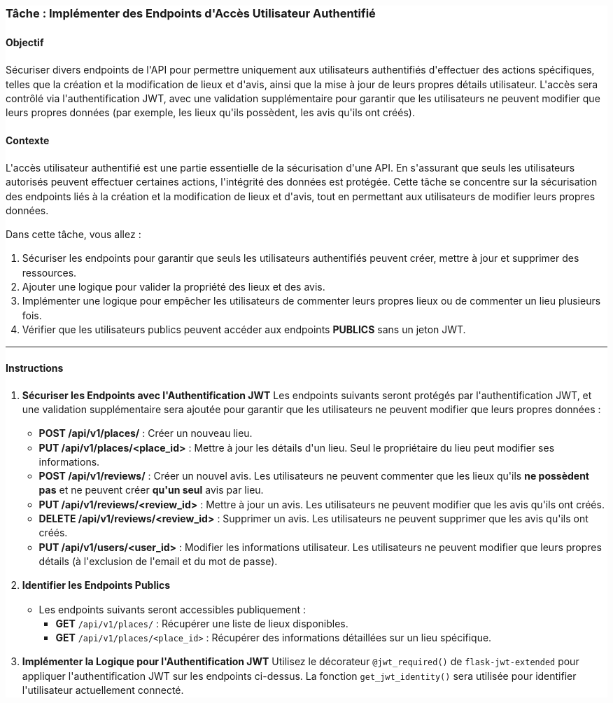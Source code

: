### Tâche : Implémenter des Endpoints d'Accès Utilisateur Authentifié

#### Objectif
Sécuriser divers endpoints de l'API pour permettre uniquement aux utilisateurs authentifiés d'effectuer des actions spécifiques, telles que la création et la modification de lieux et d'avis, ainsi que la mise à jour de leurs propres détails utilisateur. L'accès sera contrôlé via l'authentification JWT, avec une validation supplémentaire pour garantir que les utilisateurs ne peuvent modifier que leurs propres données (par exemple, les lieux qu'ils possèdent, les avis qu'ils ont créés).

#### Contexte
L'accès utilisateur authentifié est une partie essentielle de la sécurisation d'une API. En s'assurant que seuls les utilisateurs autorisés peuvent effectuer certaines actions, l'intégrité des données est protégée. Cette tâche se concentre sur la sécurisation des endpoints liés à la création et la modification de lieux et d'avis, tout en permettant aux utilisateurs de modifier leurs propres données.

Dans cette tâche, vous allez :
1. Sécuriser les endpoints pour garantir que seuls les utilisateurs authentifiés peuvent créer, mettre à jour et supprimer des ressources.
2. Ajouter une logique pour valider la propriété des lieux et des avis.
3. Implémenter une logique pour empêcher les utilisateurs de commenter leurs propres lieux ou de commenter un lieu plusieurs fois.
4. Vérifier que les utilisateurs publics peuvent accéder aux endpoints **PUBLICS** sans un jeton JWT.

---

#### Instructions

1. **Sécuriser les Endpoints avec l'Authentification JWT**
   Les endpoints suivants seront protégés par l'authentification JWT, et une validation supplémentaire sera ajoutée pour garantir que les utilisateurs ne peuvent modifier que leurs propres données :

   - **POST /api/v1/places/** : Créer un nouveau lieu.
   - **PUT /api/v1/places/<place_id>** : Mettre à jour les détails d'un lieu. Seul le propriétaire du lieu peut modifier ses informations.
   - **POST /api/v1/reviews/** : Créer un nouvel avis. Les utilisateurs ne peuvent commenter que les lieux qu'ils **ne possèdent pas** et ne peuvent créer **qu'un seul** avis par lieu.
   - **PUT /api/v1/reviews/<review_id>** : Mettre à jour un avis. Les utilisateurs ne peuvent modifier que les avis qu'ils ont créés.
   - **DELETE /api/v1/reviews/<review_id>** : Supprimer un avis. Les utilisateurs ne peuvent supprimer que les avis qu'ils ont créés.
   - **PUT /api/v1/users/<user_id>** : Modifier les informations utilisateur. Les utilisateurs ne peuvent modifier que leurs propres détails (à l'exclusion de l'email et du mot de passe).

2. **Identifier les Endpoints Publics**
   - Les endpoints suivants seront accessibles publiquement :
     - **GET** `/api/v1/places/` : Récupérer une liste de lieux disponibles.
     - **GET** `/api/v1/places/<place_id>` : Récupérer des informations détaillées sur un lieu spécifique.

3. **Implémenter la Logique pour l'Authentification JWT**
   Utilisez le décorateur `@jwt_required()` de `flask-jwt-extended` pour appliquer l'authentification JWT sur les endpoints ci-dessus. La fonction `get_jwt_identity()` sera utilisée pour identifier l'utilisateur actuellement connecté.
